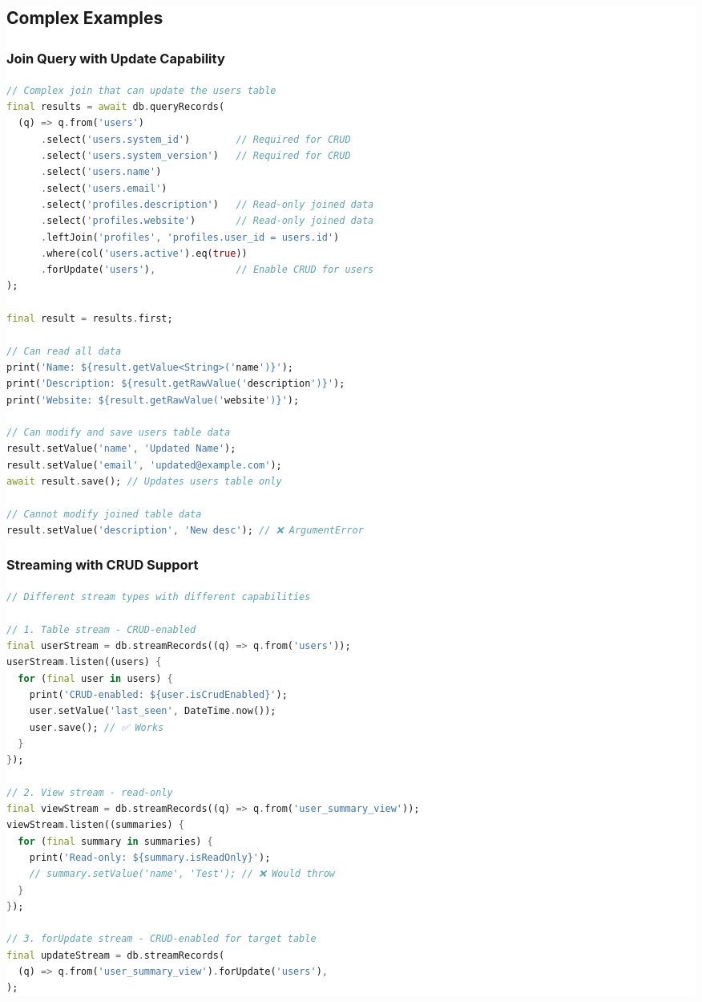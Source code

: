 ## Complex Examples

### Join Query with Update Capability

```dart
// Complex join that can update the users table
final results = await db.queryRecords(
  (q) => q.from('users')
      .select('users.system_id')        // Required for CRUD
      .select('users.system_version')   // Required for CRUD
      .select('users.name')
      .select('users.email')
      .select('profiles.description')   // Read-only joined data
      .select('profiles.website')       // Read-only joined data
      .leftJoin('profiles', 'profiles.user_id = users.id')
      .where(col('users.active').eq(true))
      .forUpdate('users'),              // Enable CRUD for users
);

final result = results.first;

// Can read all data
print('Name: ${result.getValue<String>('name')}');
print('Description: ${result.getRawValue('description')}');
print('Website: ${result.getRawValue('website')}');

// Can modify and save users table data
result.setValue('name', 'Updated Name');
result.setValue('email', 'updated@example.com');
await result.save(); // Updates users table only

// Cannot modify joined table data
result.setValue('description', 'New desc'); // ❌ ArgumentError
```

### Streaming with CRUD Support

```dart
// Different stream types with different capabilities

// 1. Table stream - CRUD-enabled
final userStream = db.streamRecords((q) => q.from('users'));
userStream.listen((users) {
  for (final user in users) {
    print('CRUD-enabled: ${user.isCrudEnabled}');
    user.setValue('last_seen', DateTime.now());
    user.save(); // ✅ Works
  }
});

// 2. View stream - read-only
final viewStream = db.streamRecords((q) => q.from('user_summary_view'));
viewStream.listen((summaries) {
  for (final summary in summaries) {
    print('Read-only: ${summary.isReadOnly}');
    // summary.setValue('name', 'Test'); // ❌ Would throw
  }
});

// 3. forUpdate stream - CRUD-enabled for target table
final updateStream = db.streamRecords(
  (q) => q.from('user_summary_view').forUpdate('users'),
);
```
